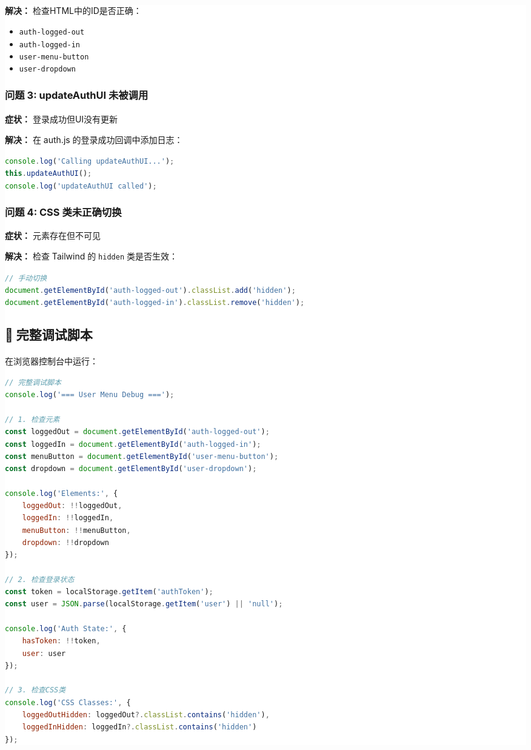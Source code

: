 **解决：**
检查HTML中的ID是否正确：
- `auth-logged-out`
- `auth-logged-in`
- `user-menu-button`
- `user-dropdown`

### 问题 3: updateAuthUI 未被调用

**症状：** 登录成功但UI没有更新

**解决：**
在 auth.js 的登录成功回调中添加日志：
```javascript
console.log('Calling updateAuthUI...');
this.updateAuthUI();
console.log('updateAuthUI called');
```

### 问题 4: CSS 类未正确切换

**症状：** 元素存在但不可见

**解决：**
检查 Tailwind 的 `hidden` 类是否生效：
```javascript
// 手动切换
document.getElementById('auth-logged-out').classList.add('hidden');
document.getElementById('auth-logged-in').classList.remove('hidden');
```

## 📝 完整调试脚本

在浏览器控制台中运行：

```javascript
// 完整调试脚本
console.log('=== User Menu Debug ===');

// 1. 检查元素
const loggedOut = document.getElementById('auth-logged-out');
const loggedIn = document.getElementById('auth-logged-in');
const menuButton = document.getElementById('user-menu-button');
const dropdown = document.getElementById('user-dropdown');

console.log('Elements:', {
    loggedOut: !!loggedOut,
    loggedIn: !!loggedIn,
    menuButton: !!menuButton,
    dropdown: !!dropdown
});

// 2. 检查登录状态
const token = localStorage.getItem('authToken');
const user = JSON.parse(localStorage.getItem('user') || 'null');

console.log('Auth State:', {
    hasToken: !!token,
    user: user
});

// 3. 检查CSS类
console.log('CSS Classes:', {
    loggedOutHidden: loggedOut?.classList.contains('hidden'),
    loggedInHidden: loggedIn?.classList.contains('hidden')
});
```